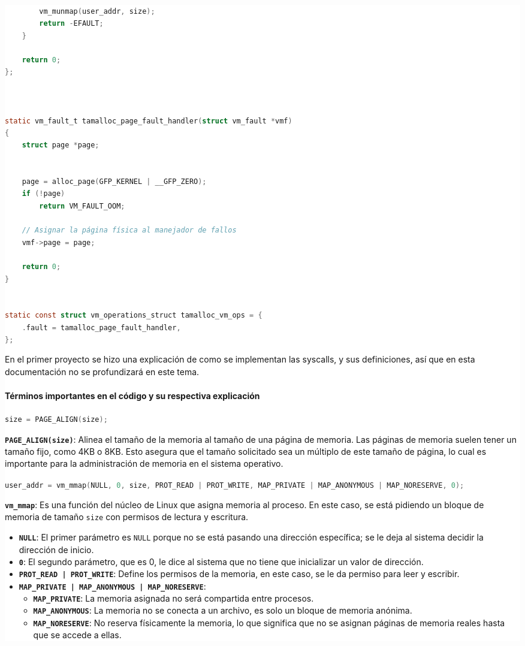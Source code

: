 ```c
        vm_munmap(user_addr, size);
        return -EFAULT;
    }

    return 0;
};



static vm_fault_t tamalloc_page_fault_handler(struct vm_fault *vmf)
{
    struct page *page;


    page = alloc_page(GFP_KERNEL | __GFP_ZERO);
    if (!page)
        return VM_FAULT_OOM;

    // Asignar la página física al manejador de fallos
    vmf->page = page;

    return 0;
}


static const struct vm_operations_struct tamalloc_vm_ops = {
    .fault = tamalloc_page_fault_handler,
};
```

En el primer proyecto se hizo una explicación de como se implementan las syscalls, y sus definiciones, así que en esta documentación no se profundizará en este tema.

#### Términos importantes en el código y su respectiva explicación

```c
size = PAGE_ALIGN(size);
```

**`PAGE_ALIGN(size)`**: Alinea el tamaño de la memoria al tamaño de una página de memoria. Las páginas de memoria suelen tener un tamaño fijo, como 4KB o 8KB. Esto asegura que el tamaño solicitado sea un múltiplo de este tamaño de página, lo cual es importante para la administración de memoria en el sistema operativo.

```c
user_addr = vm_mmap(NULL, 0, size, PROT_READ | PROT_WRITE, MAP_PRIVATE | MAP_ANONYMOUS | MAP_NORESERVE, 0);
```

**`vm_mmap`**: Es una función del núcleo de Linux que asigna memoria al proceso. En este caso, se está pidiendo un bloque de memoria de tamaño `size` con permisos de lectura y escritura.

- **`NULL`**: El primer parámetro es `NULL` porque no se está pasando una dirección específica; se le deja al sistema decidir la dirección de inicio.
- **`0`**: El segundo parámetro, que es 0, le dice al sistema que no tiene que inicializar un valor de dirección.
- **`PROT_READ | PROT_WRITE`**: Define los permisos de la memoria, en este caso, se le da permiso para leer y escribir.
- **`MAP_PRIVATE | MAP_ANONYMOUS | MAP_NORESERVE`**:
  - **`MAP_PRIVATE`**: La memoria asignada no será compartida entre procesos.
  - **`MAP_ANONYMOUS`**: La memoria no se conecta a un archivo, es solo un bloque de memoria anónima.
  - **`MAP_NORESERVE`**: No reserva físicamente la memoria, lo que significa que no se asignan páginas de memoria reales hasta que se accede a ellas.
